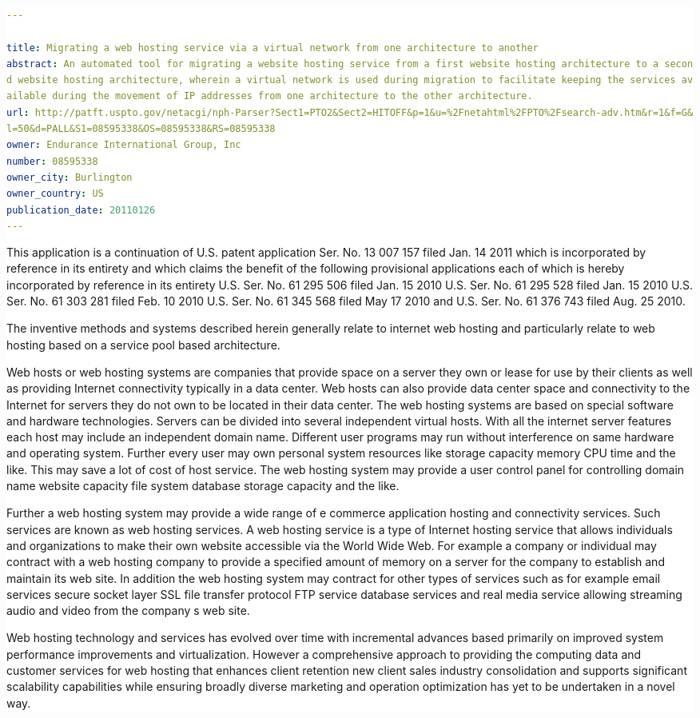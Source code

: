 ```yaml
---

title: Migrating a web hosting service via a virtual network from one architecture to another
abstract: An automated tool for migrating a website hosting service from a first website hosting architecture to a second website hosting architecture, wherein a virtual network is used during migration to facilitate keeping the services available during the movement of IP addresses from one architecture to the other architecture.
url: http://patft.uspto.gov/netacgi/nph-Parser?Sect1=PTO2&Sect2=HITOFF&p=1&u=%2Fnetahtml%2FPTO%2Fsearch-adv.htm&r=1&f=G&l=50&d=PALL&S1=08595338&OS=08595338&RS=08595338
owner: Endurance International Group, Inc
number: 08595338
owner_city: Burlington
owner_country: US
publication_date: 20110126
---
```

This application is a continuation of U.S. patent application Ser. No. 13 007 157 filed Jan. 14 2011 which is incorporated by reference in its entirety and which claims the benefit of the following provisional applications each of which is hereby incorporated by reference in its entirety U.S. Ser. No. 61 295 506 filed Jan. 15 2010 U.S. Ser. No. 61 295 528 filed Jan. 15 2010 U.S. Ser. No. 61 303 281 filed Feb. 10 2010 U.S. Ser. No. 61 345 568 filed May 17 2010 and U.S. Ser. No. 61 376 743 filed Aug. 25 2010.

The inventive methods and systems described herein generally relate to internet web hosting and particularly relate to web hosting based on a service pool based architecture.

Web hosts or web hosting systems are companies that provide space on a server they own or lease for use by their clients as well as providing Internet connectivity typically in a data center. Web hosts can also provide data center space and connectivity to the Internet for servers they do not own to be located in their data center. The web hosting systems are based on special software and hardware technologies. Servers can be divided into several independent virtual hosts. With all the internet server features each host may include an independent domain name. Different user programs may run without interference on same hardware and operating system. Further every user may own personal system resources like storage capacity memory CPU time and the like. This may save a lot of cost of host service. The web hosting system may provide a user control panel for controlling domain name website capacity file system database storage capacity and the like.

Further a web hosting system may provide a wide range of e commerce application hosting and connectivity services. Such services are known as web hosting services. A web hosting service is a type of Internet hosting service that allows individuals and organizations to make their own website accessible via the World Wide Web. For example a company or individual may contract with a web hosting company to provide a specified amount of memory on a server for the company to establish and maintain its web site. In addition the web hosting system may contract for other types of services such as for example email services secure socket layer SSL file transfer protocol FTP service database services and real media service allowing streaming audio and video from the company s web site.

Web hosting technology and services has evolved over time with incremental advances based primarily on improved system performance improvements and virtualization. However a comprehensive approach to providing the computing data and customer services for web hosting that enhances client retention new client sales industry consolidation and supports significant scalability capabilities while ensuring broadly diverse marketing and operation optimization has yet to be undertaken in a novel way.
